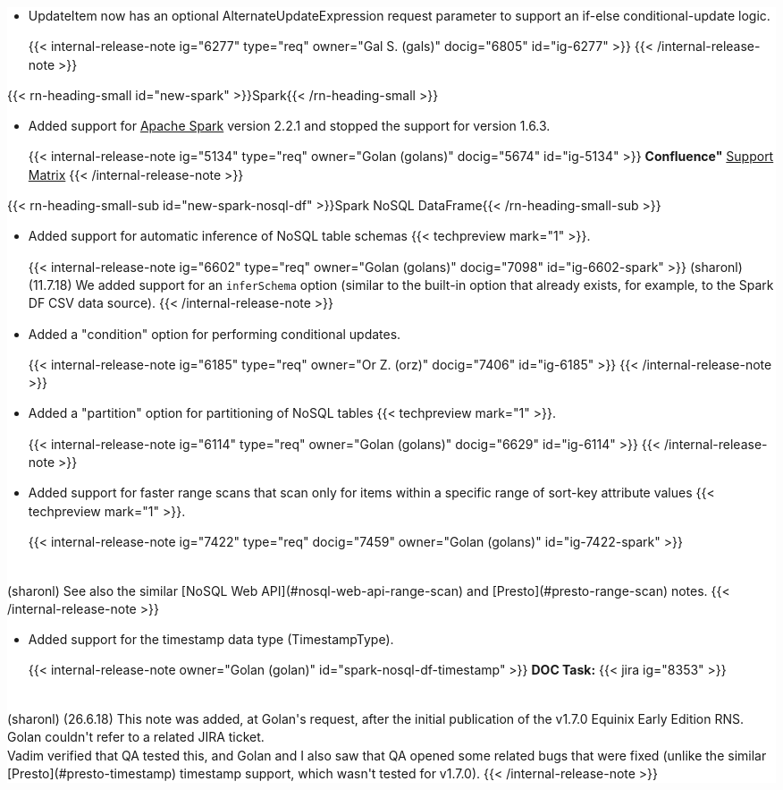 - <a id="UpdateItem-AlternateUpdateExpression"></a> <api>UpdateItem</api> now has an optional <paramname>AlternateUpdateExpression</paramname> request parameter to support an if-else conditional-update logic.

    {{< internal-release-note ig="6277" type="req" owner="Gal S. (gals)" docig="6805" id="ig-6277" >}}
    {{< /internal-release-note >}}


{{< rn-heading-small id="new-spark" >}}Spark{{< /rn-heading-small >}}

- Added support for [Apache Spark](https://spark.apache.org) version 2.2.1 and stopped the support for version 1.6.3.

    {{< internal-release-note ig="5134" type="req" owner="Golan (golans)" docig="5674" id="ig-5134" >}}
**Confluence"** [Support Matrix](http://confluence.iguazeng.com:8090/display/SR/Support+Matrix)
    {{< /internal-release-note >}}


{{< rn-heading-small-sub id="new-spark-nosql-df" >}}Spark NoSQL DataFrame{{< /rn-heading-small-sub >}}

- Added support for automatic inference of NoSQL table schemas {{< techpreview mark="1" >}}.

    {{< internal-release-note ig="6602" type="req" owner="Golan (golans)" docig="7098" id="ig-6602-spark" >}}
(sharonl) (11.7.18) We added support for an `inferSchema` option (similar to the built-in option that already exists, for example, to the Spark DF CSV data source).
    {{< /internal-release-note >}}

- Added a <api>&quot;condition&quot;</api> option for performing conditional updates.

    {{< internal-release-note ig="6185" type="req" owner="Or Z. (orz)" docig="7406" id="ig-6185" >}}
    {{< /internal-release-note >}}

- Added a <api>&quot;partition&quot;</api> option for partitioning of NoSQL tables {{< techpreview mark="1" >}}.

    {{< internal-release-note ig="6114" type="req" owner="Golan (golans)" docig="6629" id="ig-6114" >}}
    {{< /internal-release-note >}}

- <a id="spark-range-scan"></a>Added support for faster range scans that scan only for items within a specific range of sort-key attribute values {{< techpreview mark="1" >}}.

    {{< internal-release-note ig="7422" type="req" docig="7459" owner="Golan (golans)" id="ig-7422-spark" >}}
<br/>
(sharonl) See also the similar [NoSQL Web API](#nosql-web-api-range-scan) and [Presto](#presto-range-scan) notes.
    {{< /internal-release-note >}}

- Added support for the timestamp data type (<api>TimestampType</api>).

    {{< internal-release-note owner="Golan (golan)" id="spark-nosql-df-timestamp" >}}
**DOC Task:** {{< jira ig="8353" >}}<br/>
<br/>
(sharonl) (26.6.18) This note was added, at Golan's request, after the initial publication of the v1.7.0 Equinix Early Edition RNS.
<br/>
Golan couldn't refer to a related JIRA ticket.
<br/>
Vadim verified that QA tested this, and Golan and I also saw that QA opened some related bugs that were fixed (unlike the similar [Presto](#presto-timestamp) timestamp support, which wasn't tested for v1.7.0).
    {{< /internal-release-note >}}

